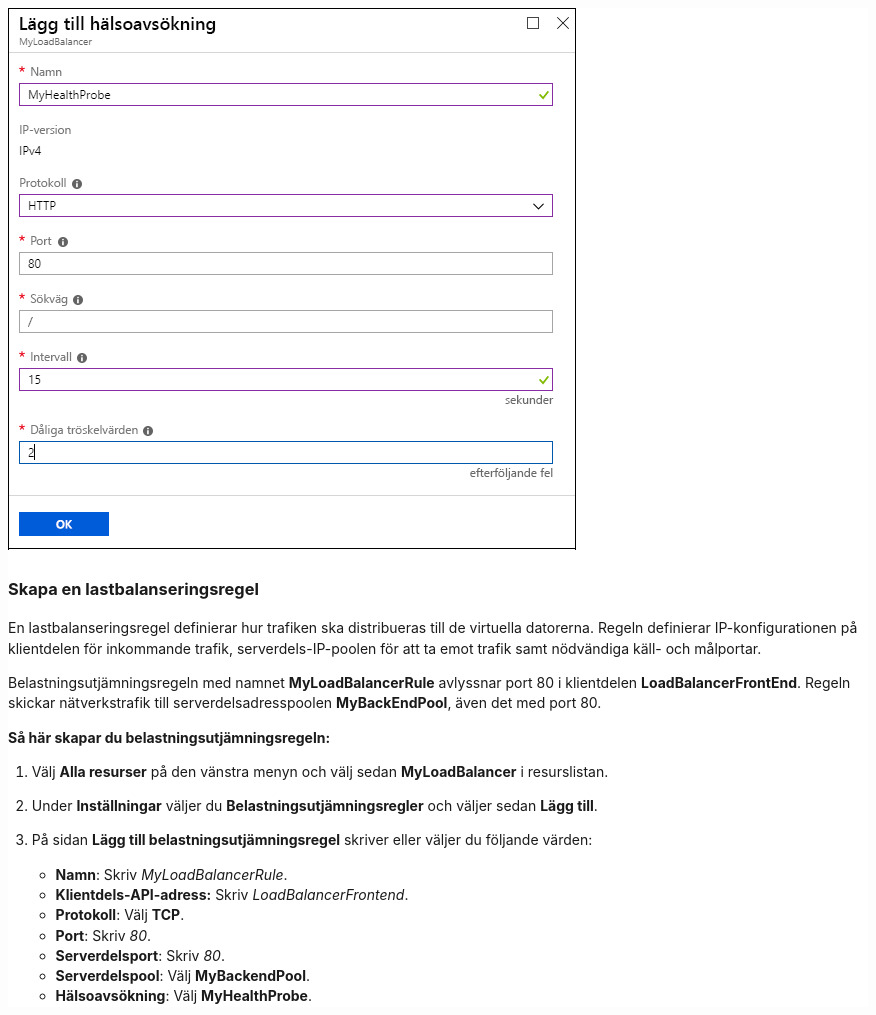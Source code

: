   ![Lägga till en avsökning](./media/load-balancer-get-started-internet-portal/4-load-balancer-probes.png)

### <a name="create-a-load-balancer-rule"></a>Skapa en lastbalanseringsregel

En lastbalanseringsregel definierar hur trafiken ska distribueras till de virtuella datorerna. Regeln definierar IP-konfigurationen på klientdelen för inkommande trafik, serverdels-IP-poolen för att ta emot trafik samt nödvändiga käll- och målportar. 

Belastningsutjämningsregeln med namnet **MyLoadBalancerRule** avlyssnar port 80 i klientdelen **LoadBalancerFrontEnd**. Regeln skickar nätverkstrafik till serverdelsadresspoolen **MyBackEndPool**, även det med port 80. 

**Så här skapar du belastningsutjämningsregeln:**


1. Välj **Alla resurser** på den vänstra menyn och välj sedan **MyLoadBalancer** i resurslistan.
   
1. Under **Inställningar** väljer du **Belastningsutjämningsregler** och väljer sedan **Lägg till**.
   
1. På sidan **Lägg till belastningsutjämningsregel** skriver eller väljer du följande värden:
   
   - **Namn**: Skriv *MyLoadBalancerRule*.
   - **Klientdels-API-adress:** Skriv *LoadBalancerFrontend*.
   - **Protokoll**: Välj **TCP**.
   - **Port**: Skriv *80*.
   - **Serverdelsport**: Skriv *80*.
   - **Serverdelspool**: Välj **MyBackendPool**.
   - **Hälsoavsökning**: Välj **MyHealthProbe**. 
   